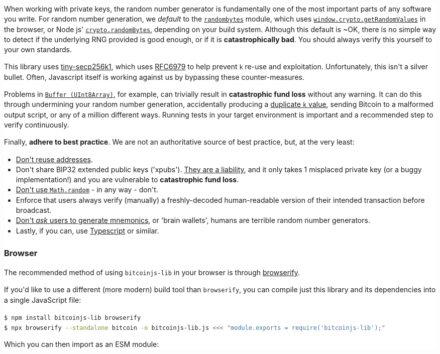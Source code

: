 When working with private keys, the random number generator is fundamentally one of the most important parts of any software you write.
For random number generation, we *default* to the [`randombytes`](https://github.com/crypto-browserify/randombytes) module, which uses [`window.crypto.getRandomValues`](https://developer.mozilla.org/en-US/docs/Web/API/window.crypto.getRandomValues) in the browser, or Node js' [`crypto.randomBytes`](https://nodejs.org/api/crypto.html#crypto_crypto_randombytes_size_callback), depending on your build system.
Although this default is ~OK, there is no simple way to detect if the underlying RNG provided is good enough, or if it is **catastrophically bad**.
You should always verify this yourself to your own standards.

This library uses [tiny-secp256k1](https://github.com/bitcoinjs/tiny-secp256k1), which uses [RFC6979](https://tools.ietf.org/html/rfc6979) to help prevent `k` re-use and exploitation.
Unfortunately, this isn't a silver bullet.
Often, Javascript itself is working against us by bypassing these counter-measures.

Problems in [`Buffer (UInt8Array)`](https://github.com/feross/buffer), for example, can trivially result in **catastrophic fund loss** without any warning.
It can do this through undermining your random number generation, accidentally producing a [duplicate `k` value](https://www.nilsschneider.net/2013/01/28/recovering-bitcoin-private-keys.html), sending Bitcoin to a malformed output script, or any of a million different ways.
Running tests in your target environment is important and a recommended step to verify continuously.

Finally, **adhere to best practice**.
We are not an authoritative source of best practice, but, at the very least:

* [Don't reuse addresses](https://en.bitcoin.it/wiki/Address_reuse).
* Don't share BIP32 extended public keys ('xpubs'). [They are a liability](https://bitcoin.stackexchange.com/questions/56916/derivation-of-parent-private-key-from-non-hardened-child), and it only takes 1 misplaced private key (or a buggy implementation!) and you are vulnerable to **catastrophic fund loss**.
* [Don't use `Math.random`](https://security.stackexchange.com/questions/181580/why-is-math-random-not-designed-to-be-cryptographically-secure) - in any way - don't.
* Enforce that users always verify (manually) a freshly-decoded human-readable version of their intended transaction before broadcast.
* [Don't *ask* users to generate mnemonics](https://en.bitcoin.it/wiki/Brainwallet#cite_note-1), or 'brain wallets',  humans are terrible random number generators.
* Lastly, if you can, use [Typescript](https://www.typescriptlang.org/) or similar.


### Browser
The recommended method of using `bitcoinjs-lib` in your browser is through [browserify](http://browserify.org/).

If you'd like to use a different (more modern) build tool than `browserify`, you can compile just this library and its dependencies into a single JavaScript file:

```sh
$ npm install bitcoinjs-lib browserify
$ npx browserify --standalone bitcoin -o bitcoinjs-lib.js <<< "module.exports = require('bitcoinjs-lib');"
```

Which you can then import as an ESM module:
